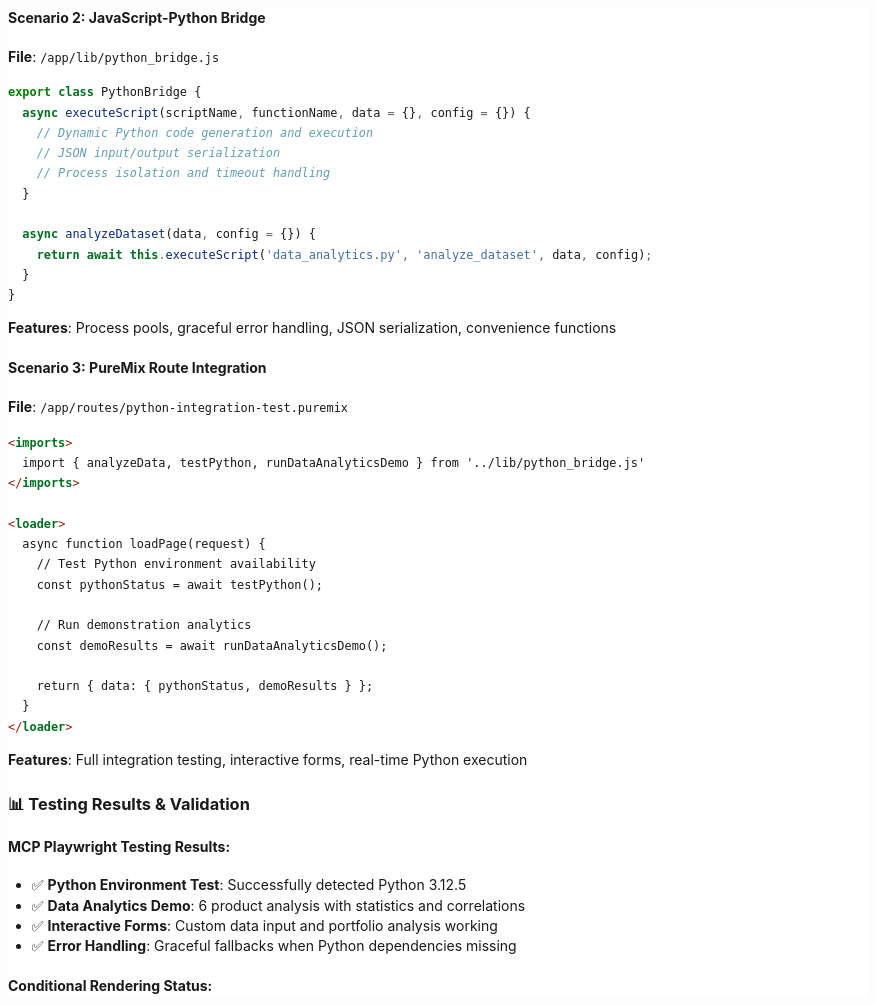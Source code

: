 #### **Scenario 2: JavaScript-Python Bridge**

**File**: `/app/lib/python_bridge.js`

```javascript
export class PythonBridge {
  async executeScript(scriptName, functionName, data = {}, config = {}) {
    // Dynamic Python code generation and execution
    // JSON input/output serialization
    // Process isolation and timeout handling
  }

  async analyzeDataset(data, config = {}) {
    return await this.executeScript('data_analytics.py', 'analyze_dataset', data, config);
  }
}
```

**Features**: Process pools, graceful error handling, JSON serialization, convenience functions

#### **Scenario 3: PureMix Route Integration**

**File**: `/app/routes/python-integration-test.puremix`

```html
<imports>
  import { analyzeData, testPython, runDataAnalyticsDemo } from '../lib/python_bridge.js'
</imports>

<loader>
  async function loadPage(request) {
    // Test Python environment availability
    const pythonStatus = await testPython();

    // Run demonstration analytics
    const demoResults = await runDataAnalyticsDemo();

    return { data: { pythonStatus, demoResults } };
  }
</loader>
```

**Features**: Full integration testing, interactive forms, real-time Python execution

### 📊 **Testing Results & Validation**

#### **MCP Playwright Testing Results:**

- ✅ **Python Environment Test**: Successfully detected Python 3.12.5
- ✅ **Data Analytics Demo**: 6 product analysis with statistics and correlations
- ✅ **Interactive Forms**: Custom data input and portfolio analysis working
- ✅ **Error Handling**: Graceful fallbacks when Python dependencies missing

#### **Conditional Rendering Status:**
